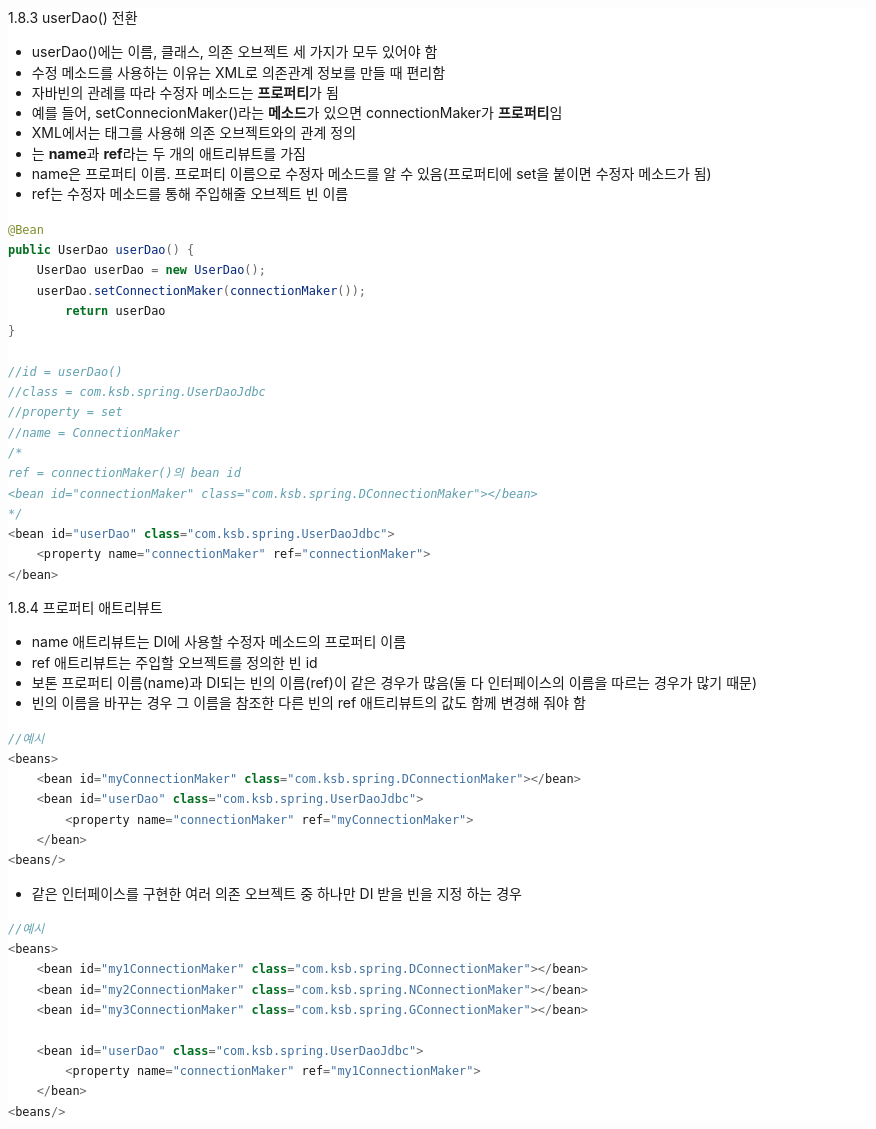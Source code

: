1.8.3 userDao() 전환

- userDao()에는 이름, 클래스, 의존 오브젝트 세 가지가 모두 있어야 함
- 수정 메소드를 사용하는 이유는 XML로 의존관계 정보를 만들 때 편리함
- 자바빈의 관례를 따라 수정자 메소드는 **프로퍼티**가 됨
- 예를 들어, setConnecionMaker()라는 **메소드**가 있으면 connectionMaker가 **프로퍼티**임
- XML에서는 <property> 태그를 사용해 의존 오브젝트와의 관계 정의
- <property>는 **name**과 **ref**라는 두 개의 애트리뷰트를 가짐
- name은 프로퍼티 이름. 프로퍼티 이름으로 수정자 메소드를 알 수 있음(프로퍼티에 set을 붙이면 수정자 메소드가 됨)
- ref는 수정자 메소드를 통해 주입해줄 오브젝트 빈 이름

```java
@Bean
public UserDao userDao() {
    UserDao userDao = new UserDao();
    userDao.setConnectionMaker(connectionMaker());
		return userDao
}

//id = userDao()
//class = com.ksb.spring.UserDaoJdbc
//property = set
//name = ConnectionMaker
/*
ref = connectionMaker()의 bean id
<bean id="connectionMaker" class="com.ksb.spring.DConnectionMaker"></bean>
*/
<bean id="userDao" class="com.ksb.spring.UserDaoJdbc">
	<property name="connectionMaker" ref="connectionMaker">
</bean>
```

1.8.4 프로퍼티 애트리뷰트

- name 애트리뷰트는 DI에 사용할 수정자 메소드의 프로퍼티 이름
- ref 애트리뷰트는 주입할 오브젝트를 정의한 빈 id
- 보톤 프로퍼티 이름(name)과 DI되는 빈의 이름(ref)이 같은 경우가 많음(둘 다 인터페이스의 이름을 따르는 경우가 많기 때문)
- 빈의 이름을 바꾸는 경우 그 이름을 참조한 다른 빈의 <property> ref 애트리뷰트의 값도 함께 변경해 줘야 함

```java
//예시
<beans>
	<bean id="myConnectionMaker" class="com.ksb.spring.DConnectionMaker"></bean>
	<bean id="userDao" class="com.ksb.spring.UserDaoJdbc">
		<property name="connectionMaker" ref="myConnectionMaker">
	</bean>
<beans/>
```

- 같은 인터페이스를 구현한 여러 의존 오브젝트 중 하나만 DI 받을 빈을 지정 하는 경우

```java
//예시
<beans>
	<bean id="my1ConnectionMaker" class="com.ksb.spring.DConnectionMaker"></bean>
	<bean id="my2ConnectionMaker" class="com.ksb.spring.NConnectionMaker"></bean>
	<bean id="my3ConnectionMaker" class="com.ksb.spring.GConnectionMaker"></bean>

	<bean id="userDao" class="com.ksb.spring.UserDaoJdbc">
		<property name="connectionMaker" ref="my1ConnectionMaker">
	</bean>
<beans/>
```
